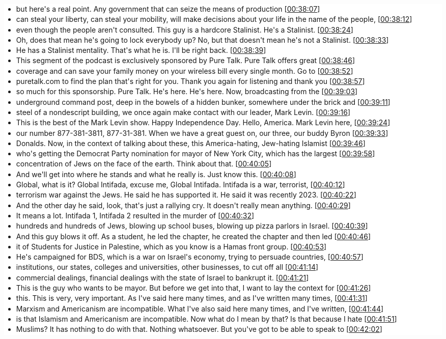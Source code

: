 *  but here's a real point. Any government that can seize the means of production [[00:38:07](https://www.youtube.com/watch?v=1ePMyyDwUR8&t=2287.92s)]
*  can steal your liberty, can steal your mobility, will make decisions about your life in the name of the people, [[00:38:12](https://www.youtube.com/watch?v=1ePMyyDwUR8&t=2292.64s)]
*  even though the people aren't consulted. This guy is a hardcore Stalinist. He's a Stalinist. [[00:38:24](https://www.youtube.com/watch?v=1ePMyyDwUR8&t=2304.56s)]
*  Oh, does that mean he's going to lock everybody up? No, but that doesn't mean he's not a Stalinist. [[00:38:33](https://www.youtube.com/watch?v=1ePMyyDwUR8&t=2313.3599999999997s)]
*  He has a Stalinist mentality. That's what he is. I'll be right back. [[00:38:39](https://www.youtube.com/watch?v=1ePMyyDwUR8&t=2319.76s)]
*  This segment of the podcast is exclusively sponsored by Pure Talk. Pure Talk offers great [[00:38:46](https://www.youtube.com/watch?v=1ePMyyDwUR8&t=2326.5600000000004s)]
*  coverage and can save your family money on your wireless bill every single month. Go to [[00:38:52](https://www.youtube.com/watch?v=1ePMyyDwUR8&t=2332.1600000000003s)]
*  puretalk.com to find the plan that's right for you. Thank you again for listening and thank you [[00:38:57](https://www.youtube.com/watch?v=1ePMyyDwUR8&t=2337.36s)]
*  so much for this sponsorship. Pure Talk. He's here. He's here. Now, broadcasting from the [[00:39:03](https://www.youtube.com/watch?v=1ePMyyDwUR8&t=2343.04s)]
*  underground command post, deep in the bowels of a hidden bunker, somewhere under the brick and [[00:39:11](https://www.youtube.com/watch?v=1ePMyyDwUR8&t=2351.2s)]
*  steel of a nondescript building, we once again make contact with our leader, Mark Levin. [[00:39:16](https://www.youtube.com/watch?v=1ePMyyDwUR8&t=2356.88s)]
*  This is the best of the Mark Levin show. Happy Independence Day. Hello, America. Mark Levin here, [[00:39:24](https://www.youtube.com/watch?v=1ePMyyDwUR8&t=2364.72s)]
*  our number 877-381-3811, 877-31-381. When we have a great guest on, our three, our buddy Byron [[00:39:33](https://www.youtube.com/watch?v=1ePMyyDwUR8&t=2373.52s)]
*  Donalds. Now, in the context of talking about these, this America-hating, Jew-hating Islamist [[00:39:46](https://www.youtube.com/watch?v=1ePMyyDwUR8&t=2386.0s)]
*  who's getting the Democrat Party nomination for mayor of New York City, which has the largest [[00:39:58](https://www.youtube.com/watch?v=1ePMyyDwUR8&t=2398.16s)]
*  concentration of Jews on the face of the earth. Think about that. [[00:40:05](https://www.youtube.com/watch?v=1ePMyyDwUR8&t=2405.2s)]
*  And we'll get into where he stands and what he really is. Just know this. [[00:40:08](https://www.youtube.com/watch?v=1ePMyyDwUR8&t=2408.64s)]
*  Global, what is it? Global Intifada, excuse me, Global Intifada. Intifada is a war, terrorist, [[00:40:12](https://www.youtube.com/watch?v=1ePMyyDwUR8&t=2412.0s)]
*  terrorism war against the Jews. He said he has supported it. He said it was recently 2023. [[00:40:22](https://www.youtube.com/watch?v=1ePMyyDwUR8&t=2422.6400000000003s)]
*  And the other day he said, look, that's just a rallying cry. It doesn't really mean anything. [[00:40:29](https://www.youtube.com/watch?v=1ePMyyDwUR8&t=2429.28s)]
*  It means a lot. Intifada 1, Intifada 2 resulted in the murder of [[00:40:32](https://www.youtube.com/watch?v=1ePMyyDwUR8&t=2432.88s)]
*  hundreds and hundreds of Jews, blowing up school buses, blowing up pizza parlors in Israel. [[00:40:39](https://www.youtube.com/watch?v=1ePMyyDwUR8&t=2439.28s)]
*  And this guy blows it off. As a student, he led the chapter, he created the chapter and then led [[00:40:46](https://www.youtube.com/watch?v=1ePMyyDwUR8&t=2446.88s)]
*  it of Students for Justice in Palestine, which as you know is a Hamas front group. [[00:40:53](https://www.youtube.com/watch?v=1ePMyyDwUR8&t=2453.92s)]
*  He's campaigned for BDS, which is a war on Israel's economy, trying to persuade countries, [[00:40:57](https://www.youtube.com/watch?v=1ePMyyDwUR8&t=2457.84s)]
*  institutions, our states, colleges and universities, other businesses, to cut off all [[00:41:14](https://www.youtube.com/watch?v=1ePMyyDwUR8&t=2474.7200000000003s)]
*  commercial dealings, financial dealings with the state of Israel to bankrupt it. [[00:41:21](https://www.youtube.com/watch?v=1ePMyyDwUR8&t=2481.44s)]
*  This is the guy who wants to be mayor. But before we get into that, I want to lay the context for [[00:41:26](https://www.youtube.com/watch?v=1ePMyyDwUR8&t=2486.24s)]
*  this. This is very, very important. As I've said here many times, and as I've written many times, [[00:41:31](https://www.youtube.com/watch?v=1ePMyyDwUR8&t=2491.7599999999998s)]
*  Marxism and Americanism are incompatible. What I've also said here many times, and I've written, [[00:41:44](https://www.youtube.com/watch?v=1ePMyyDwUR8&t=2504.08s)]
*  is that Islamism and Americanism are incompatible. Now what do I mean by that? Is that because I hate [[00:41:51](https://www.youtube.com/watch?v=1ePMyyDwUR8&t=2511.76s)]
*  Muslims? It has nothing to do with that. Nothing whatsoever. But you've got to be able to speak to [[00:42:02](https://www.youtube.com/watch?v=1ePMyyDwUR8&t=2522.5600000000004s)]
